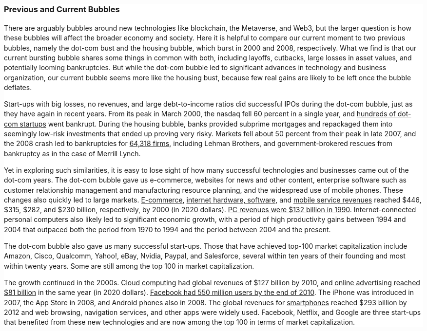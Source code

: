 ### **Previous and Current Bubbles**

There are arguably bubbles around new technologies like blockchain, the Metaverse, and Web3, but the larger question is how these bubbles will affect the broader economy and society. Here it is helpful to compare our current moment to two previous bubbles, namely the dot-com bust and the housing bubble, which burst in 2000 and 2008, respectively. What we find is that our current bursting bubble shares some things in common with both, including layoffs, cutbacks, large losses in asset values, and potentially looming bankruptcies. But while the dot-com bubble led to significant advances in technology and business organization, our current bubble seems more like the housing bust, because few real gains are likely to be left once the bubble deflates.

Start-ups with big losses, no revenues, and large debt-to-income ratios did successful IPOs during the dot-com bubble, just as they have again in recent years. From its peak in March 2000, the nasdaq fell 60 percent in a single year, and [hundreds of dot-com startups](https://www.cbinsights.com/research/biggest-startup-failures/) went bankrupt. During the housing bubble, banks provided subprime mortgages and repackaged them into seemingly low-risk investments that ended up proving very risky. Markets fell about 50 percent from their peak in late 2007, and the 2008 crash led to bankruptcies for [64,318 firms](https://www.jonesday.com/en/insights/2009/02/the-year-in-bankruptcy-2008), including Lehman Brothers, and government-brokered rescues from bankruptcy as in the case of Merrill Lynch.

Yet in exploring such similarities, it is easy to lose sight of how many successful technologies and businesses came out of the dot-com years. The dot-com bubble gave us e-commerce, websites for news and other content, enterprise software such as customer relationship management and manufacturing resource planning, and the widespread use of mobile phones. These changes also quickly led to large markets. [E-commerce](https://www.ecommercetimes.com/story/8331.html), [internet hardware, software](https://www.bus.umich.edu/KresgePublic/Journals/EmarketerReports/2003/IT%20Spending%20Comparitive%20Forecasts%20and%20Trends%20in%20technology%20spending%20report%20January%202003.pdf), and [mobile service revenues](https://www.itu.int/ITU-D/ict/publications/wtdr_99/material/wtdr99s.pdf) reached $446, $315, $282, and $230 billion, respectively, by 2000 (in 2020 dollars). [PC revenues were $132 billion in 1990](https://www.openmindmag.org/articles/blinded-by-the-hype). Internet-connected personal computers also likely led to significant economic growth, with a period of high productivity gains between 1994 and 2004 that outpaced both the period from 1970 to 1994 and the period between 2004 and the present.

The dot-com bubble also gave us many successful start-ups. Those that have achieved top-100 market capitalization include Amazon, Cisco, Qualcomm, Yahoo!, eBay, Nvidia, Paypal, and Salesforce, several within ten years of their founding and most within twenty years. Some are still among the top 100 in market capitalization.

The growth continued in the 2000s. [Cloud computing](about:blank) had global revenues of $127 billion by 2010, and [online advertising reached $81 billion](https://www.statista.com/statistics/273717/global-internet-advertising-expenditure/) in the same year (in 2020 dollars). [Facebook had 550 million users by the end of 2010](https://www.grandviewresearch.com/industry-analysis/video-streaming-market). The iPhone was introduced in 2007, the App Store in 2008, and Android phones also in 2008. The global revenues for [smartphones](https://www.statista.com/statistics/678921/smartphones-global-market-size/) reached $293 billion by 2012 and web browsing, navigation services, and other apps were widely used. Facebook, Netflix, and Google are three start-ups that benefited from these new technologies and are now among the top 100 in terms of market capitalization.
